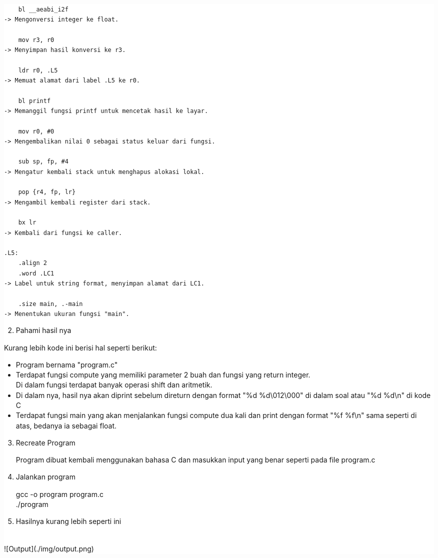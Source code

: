         bl __aeabi_i2f
    -> Mengonversi integer ke float.

        mov r3, r0
    -> Menyimpan hasil konversi ke r3.

        ldr r0, .L5
    -> Memuat alamat dari label .L5 ke r0.

        bl printf
    -> Memanggil fungsi printf untuk mencetak hasil ke layar.

        mov r0, #0
    -> Mengembalikan nilai 0 sebagai status keluar dari fungsi.

        sub sp, fp, #4
    -> Mengatur kembali stack untuk menghapus alokasi lokal.

        pop {r4, fp, lr}
    -> Mengambil kembali register dari stack.

        bx lr
    -> Kembali dari fungsi ke caller.

    .L5:
        .align 2
        .word .LC1
    -> Label untuk string format, menyimpan alamat dari LC1.

        .size main, .-main
    -> Menentukan ukuran fungsi "main".

2. Pahami hasil nya

Kurang lebih kode ini berisi hal seperti berikut:

-  Program bernama "program.c"
- Terdapat fungsi compute yang memiliki parameter 2 buah dan fungsi yang return integer. </br> Di dalam fungsi terdapat banyak operasi shift dan aritmetik.
- Di dalam nya, hasil nya akan diprint sebelum direturn dengan format "%d %d\012\000" di dalam soal atau "%d %d\n" di kode C
- Terdapat fungsi main yang akan menjalankan fungsi compute dua kali dan print dengan format "%f %f\n" sama seperti di atas, bedanya ia sebagai float.
3. Recreate Program

    Program dibuat kembali menggunakan bahasa C dan masukkan input yang benar seperti pada file program.c

4. Jalankan program
    
    gcc -o program program.c</br>
    ./program

5. Hasilnya kurang lebih seperti ini
</br>
![Output](./img/output.png)
